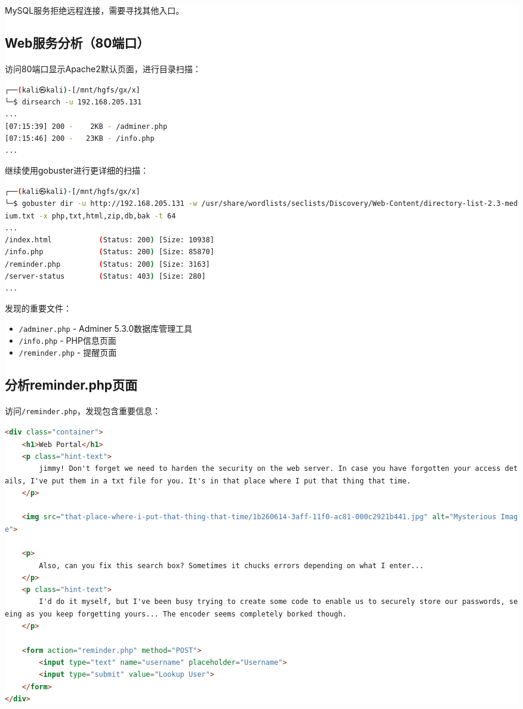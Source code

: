 MySQL服务拒绝远程连接，需要寻找其他入口。

## Web服务分析（80端口）

访问80端口显示Apache2默认页面，进行目录扫描：

```bash
┌──(kali㉿kali)-[/mnt/hgfs/gx/x]
└─$ dirsearch -u 192.168.205.131     
...
[07:15:39] 200 -    2KB - /adminer.php
[07:15:46] 200 -   23KB - /info.php
...
```

继续使用gobuster进行更详细的扫描：

```bash
┌──(kali㉿kali)-[/mnt/hgfs/gx/x]
└─$ gobuster dir -u http://192.168.205.131 -w /usr/share/wordlists/seclists/Discovery/Web-Content/directory-list-2.3-medium.txt -x php,txt,html,zip,db,bak -t 64 
...
/index.html           (Status: 200) [Size: 10938]
/info.php             (Status: 200) [Size: 85870]
/reminder.php         (Status: 200) [Size: 3163]
/server-status        (Status: 403) [Size: 280]
...
```

发现的重要文件：

- `/adminer.php` - Adminer 5.3.0数据库管理工具
- `/info.php` - PHP信息页面
- `/reminder.php` - 提醒页面

## 分析reminder.php页面

访问`/reminder.php`，发现包含重要信息：

```html
<div class="container">
    <h1>Web Portal</h1>
    <p class="hint-text">
        jimmy! Don't forget we need to harden the security on the web server. In case you have forgotten your access details, I've put them in a txt file for you. It's in that place where I put that thing that time.
    </p>

    <img src="that-place-where-i-put-that-thing-that-time/1b260614-3aff-11f0-ac81-000c2921b441.jpg" alt="Mysterious Image">

    <p>
        Also, can you fix this search box? Sometimes it chucks errors depending on what I enter...
    </p>
    <p class="hint-text">
        I'd do it myself, but I've been busy trying to create some code to enable us to securely store our passwords, seeing as you keep forgetting yours... The encoder seems completely borked though.
    </p>

    <form action="reminder.php" method="POST">
        <input type="text" name="username" placeholder="Username">
        <input type="submit" value="Lookup User">
    </form>
</div>
```
